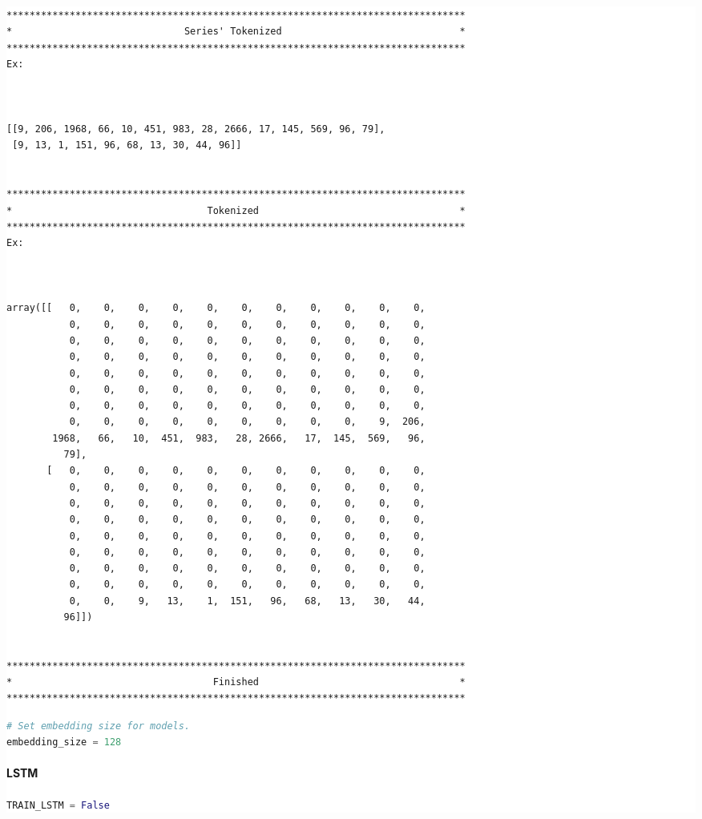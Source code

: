 
    ********************************************************************************
    *                              Series' Tokenized                               *
    ********************************************************************************
    Ex:
    


    [[9, 206, 1968, 66, 10, 451, 983, 28, 2666, 17, 145, 569, 96, 79],
     [9, 13, 1, 151, 96, 68, 13, 30, 44, 96]]


    ********************************************************************************
    *                                  Tokenized                                   *
    ********************************************************************************
    Ex:
    


    array([[   0,    0,    0,    0,    0,    0,    0,    0,    0,    0,    0,
               0,    0,    0,    0,    0,    0,    0,    0,    0,    0,    0,
               0,    0,    0,    0,    0,    0,    0,    0,    0,    0,    0,
               0,    0,    0,    0,    0,    0,    0,    0,    0,    0,    0,
               0,    0,    0,    0,    0,    0,    0,    0,    0,    0,    0,
               0,    0,    0,    0,    0,    0,    0,    0,    0,    0,    0,
               0,    0,    0,    0,    0,    0,    0,    0,    0,    0,    0,
               0,    0,    0,    0,    0,    0,    0,    0,    0,    9,  206,
            1968,   66,   10,  451,  983,   28, 2666,   17,  145,  569,   96,
              79],
           [   0,    0,    0,    0,    0,    0,    0,    0,    0,    0,    0,
               0,    0,    0,    0,    0,    0,    0,    0,    0,    0,    0,
               0,    0,    0,    0,    0,    0,    0,    0,    0,    0,    0,
               0,    0,    0,    0,    0,    0,    0,    0,    0,    0,    0,
               0,    0,    0,    0,    0,    0,    0,    0,    0,    0,    0,
               0,    0,    0,    0,    0,    0,    0,    0,    0,    0,    0,
               0,    0,    0,    0,    0,    0,    0,    0,    0,    0,    0,
               0,    0,    0,    0,    0,    0,    0,    0,    0,    0,    0,
               0,    0,    9,   13,    1,  151,   96,   68,   13,   30,   44,
              96]])


    ********************************************************************************
    *                                   Finished                                   *
    ********************************************************************************
    


```python
# Set embedding size for models.
embedding_size = 128
```

#### LSTM


```python
TRAIN_LSTM = False
```
